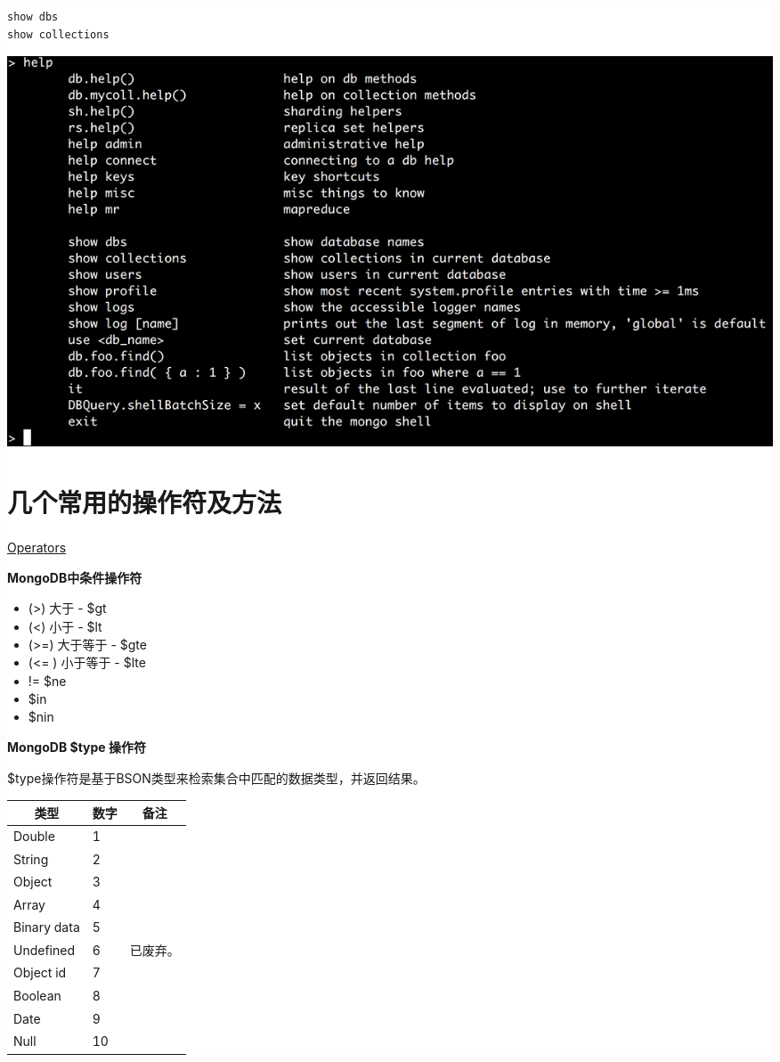 ```
show dbs
show collections
```

![](./imgs/shell-help.png)

# 几个常用的操作符及方法

[Operators](https://docs.mongodb.com/manual/reference/operator/)

**MongoDB中条件操作符**

- (>) 大于 - $gt
- (<) 小于 - $lt
- (>=) 大于等于 - $gte
- (<= ) 小于等于 - $lte
- != $ne
- $in
- $nin

**MongoDB $type 操作符**

$type操作符是基于BSON类型来检索集合中匹配的数据类型，并返回结果。

| **类型**                  | **数字** | **备注**           |
| ----------------------- | ------ | ---------------- |
| Double                  | 1      |                  |
| String                  | 2      |                  |
| Object                  | 3      |                  |
| Array                   | 4      |                  |
| Binary data             | 5      |                  |
| Undefined               | 6      | 已废弃。             |
| Object id               | 7      |                  |
| Boolean                 | 8      |                  |
| Date                    | 9      |                  |
| Null                    | 10     |                  |